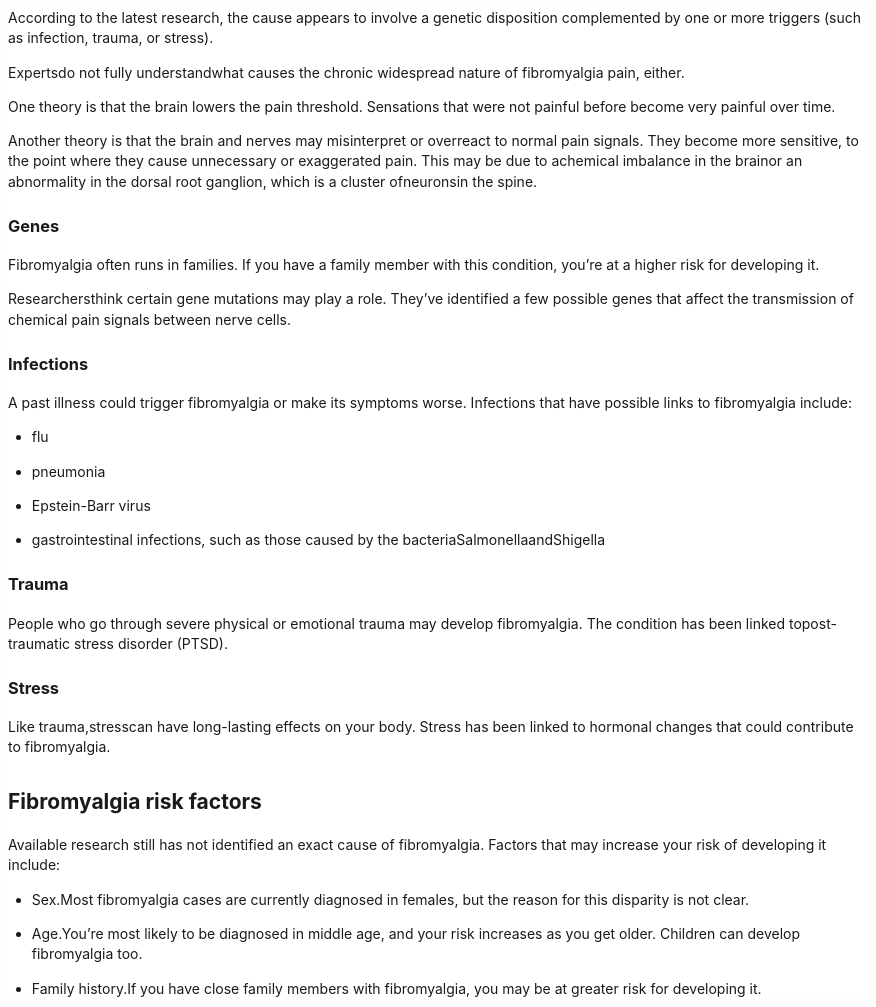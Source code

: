 According to the latest research, the cause appears to involve a genetic disposition complemented by one or more triggers (such as infection, trauma, or stress).

Expertsdo not fully understandwhat causes the chronic widespread nature of fibromyalgia pain, either.

One theory is that the brain lowers the pain threshold. Sensations that were not painful before become very painful over time.

Another theory is that the brain and nerves may misinterpret or overreact to normal pain signals. They become more sensitive, to the point where they cause unnecessary or exaggerated pain. This may be due to achemical imbalance in the brainor an abnormality in the dorsal root ganglion, which is a cluster ofneuronsin the spine.

### Genes

Fibromyalgia often runs in families. If you have a family member with this condition, you’re at a higher risk for developing it.

Researchersthink certain gene mutations may play a role. They’ve identified a few possible genes that affect the transmission of chemical pain signals between nerve cells.

### Infections

A past illness could trigger fibromyalgia or make its symptoms worse. Infections that have possible links to fibromyalgia include:

* flu

* pneumonia

* Epstein-Barr virus

* gastrointestinal infections, such as those caused by the bacteriaSalmonellaandShigella

### Trauma

People who go through severe physical or emotional trauma may develop fibromyalgia. The condition has been linked topost-traumatic stress disorder (PTSD).

### Stress

Like trauma,stresscan have long-lasting effects on your body. Stress has been linked to hormonal changes that could contribute to fibromyalgia.

## Fibromyalgia risk factors

Available research still has not identified an exact cause of fibromyalgia. Factors that may increase your risk of developing it include:

* Sex.Most fibromyalgia cases are currently diagnosed in females, but the reason for this disparity is not clear.

* Age.You’re most likely to be diagnosed in middle age, and your risk increases as you get older. Children can develop fibromyalgia too.

* Family history.If you have close family members with fibromyalgia, you may be at greater risk for developing it.
